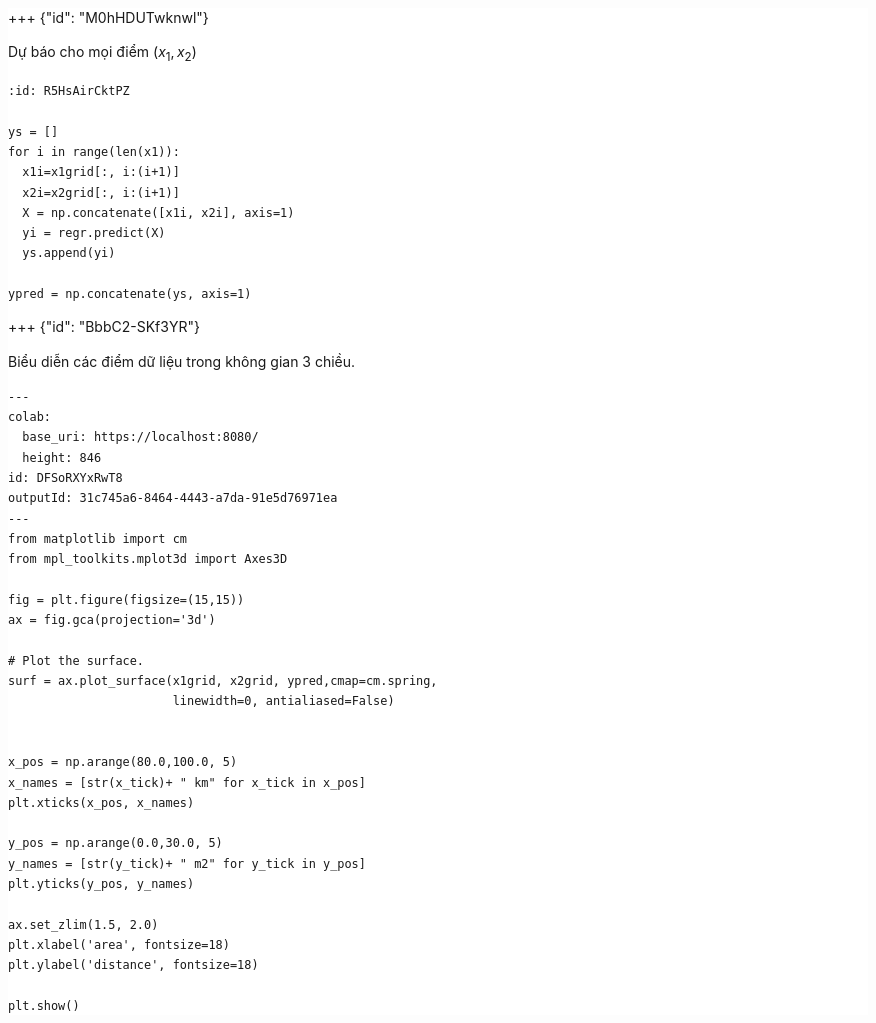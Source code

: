 +++ {"id": "M0hHDUTwknwl"}

Dự báo cho mọi điểm $(x_1, x_2)$

```{code-cell} ipython3
:id: R5HsAirCktPZ

ys = []
for i in range(len(x1)):
  x1i=x1grid[:, i:(i+1)]
  x2i=x2grid[:, i:(i+1)]
  X = np.concatenate([x1i, x2i], axis=1)
  yi = regr.predict(X)
  ys.append(yi)

ypred = np.concatenate(ys, axis=1)
```

+++ {"id": "BbbC2-SKf3YR"}

Biểu diễn các điểm dữ liệu trong không gian 3 chiều.

```{code-cell} ipython3
---
colab:
  base_uri: https://localhost:8080/
  height: 846
id: DFSoRXYxRwT8
outputId: 31c745a6-8464-4443-a7da-91e5d76971ea
---
from matplotlib import cm
from mpl_toolkits.mplot3d import Axes3D

fig = plt.figure(figsize=(15,15))
ax = fig.gca(projection='3d')

# Plot the surface.
surf = ax.plot_surface(x1grid, x2grid, ypred,cmap=cm.spring,
                       linewidth=0, antialiased=False)


x_pos = np.arange(80.0,100.0, 5)
x_names = [str(x_tick)+ " km" for x_tick in x_pos]
plt.xticks(x_pos, x_names)

y_pos = np.arange(0.0,30.0, 5)
y_names = [str(y_tick)+ " m2" for y_tick in y_pos]
plt.yticks(y_pos, y_names)

ax.set_zlim(1.5, 2.0)
plt.xlabel('area', fontsize=18)
plt.ylabel('distance', fontsize=18)

plt.show()
```
